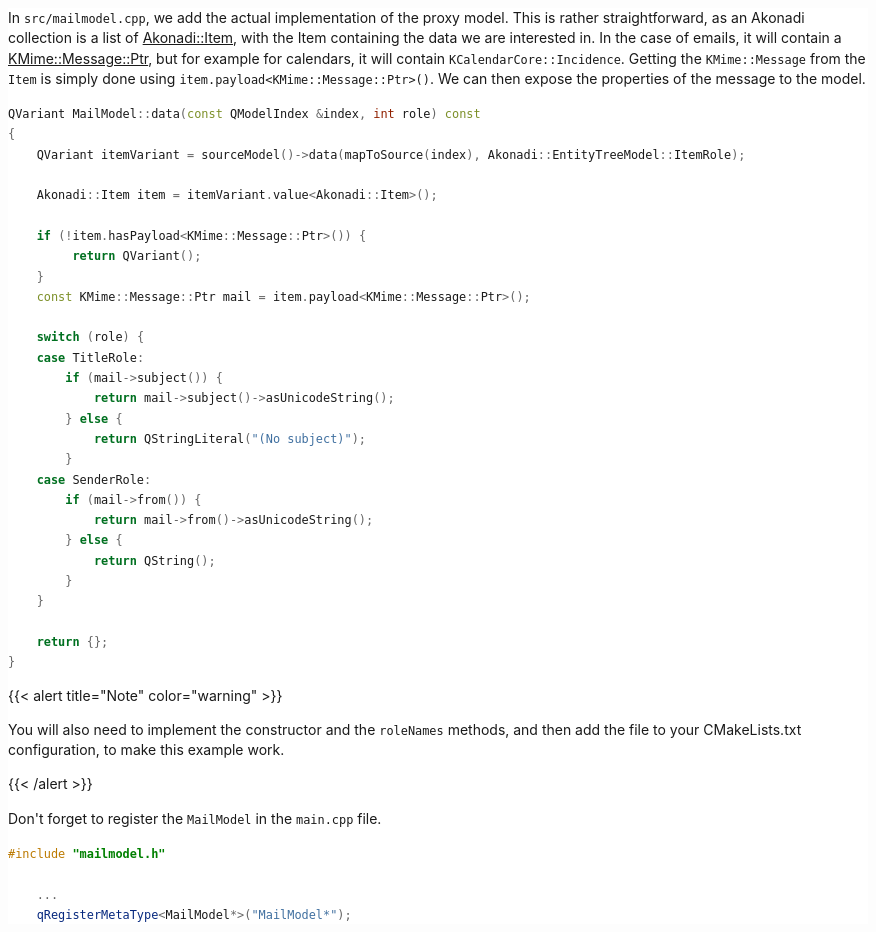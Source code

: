 In `src/mailmodel.cpp`, we add the actual implementation of the proxy model.
This is rather straightforward, as an Akonadi collection is a list of [Akonadi::Item](docs:akonadi;Item), with the Item containing the data we are interested in.
In the case of emails, it will contain a [KMime::Message::Ptr](docs:kmime;KMime::Message), but for example for calendars, it will contain `KCalendarCore::Incidence`.
Getting the `KMime::Message` from the `Item` is simply done using `item.payload<KMime::Message::Ptr>()`.
We can then expose the properties of the message to the model.

```cpp
QVariant MailModel::data(const QModelIndex &index, int role) const
{
    QVariant itemVariant = sourceModel()->data(mapToSource(index), Akonadi::EntityTreeModel::ItemRole);

    Akonadi::Item item = itemVariant.value<Akonadi::Item>();

    if (!item.hasPayload<KMime::Message::Ptr>()) {
         return QVariant();
    }
    const KMime::Message::Ptr mail = item.payload<KMime::Message::Ptr>();

    switch (role) {
    case TitleRole:
        if (mail->subject()) {
            return mail->subject()->asUnicodeString();
        } else {
            return QStringLiteral("(No subject)");
        }
    case SenderRole:
        if (mail->from()) {
            return mail->from()->asUnicodeString();
        } else {
            return QString();
        }
    }

    return {};
}
```

{{< alert title="Note" color="warning" >}}

You will also need to implement the constructor and the `roleNames` methods, and then add the file to your CMakeLists.txt configuration, to make this example work.

{{< /alert >}}


Don't forget to register the `MailModel` in the `main.cpp` file.

```cpp
#include "mailmodel.h"

    ...
    qRegisterMetaType<MailModel*>("MailModel*");
```

